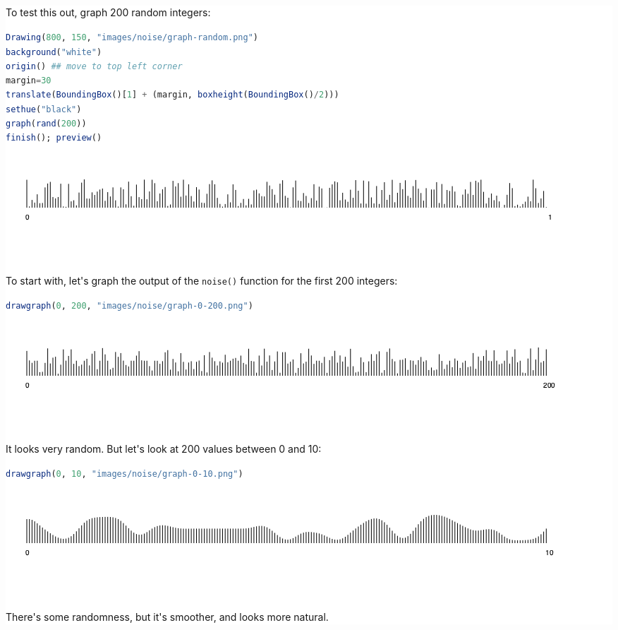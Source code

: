To test this out, graph 200 random integers:

```julia
Drawing(800, 150, "images/noise/graph-random.png")
background("white")
origin() ## move to top left corner
margin=30
translate(BoundingBox()[1] + (margin, boxheight(BoundingBox()/2)))
sethue("black")
graph(rand(200))
finish(); preview()
```

![image label](/assets/images/noise/graph-random.png)

To start with, let's graph the output of the `noise()` function for the first 200 integers:

```julia
drawgraph(0, 200, "images/noise/graph-0-200.png")
```

![image label](/assets/images/noise/graph-0-200.png)

It looks very random. But let's look at 200 values between 0 and 10:

```julia
drawgraph(0, 10, "images/noise/graph-0-10.png")
```

![image label](/assets/images/noise/graph-0-10.png)

There's some randomness, but it's smoother, and looks more natural.
